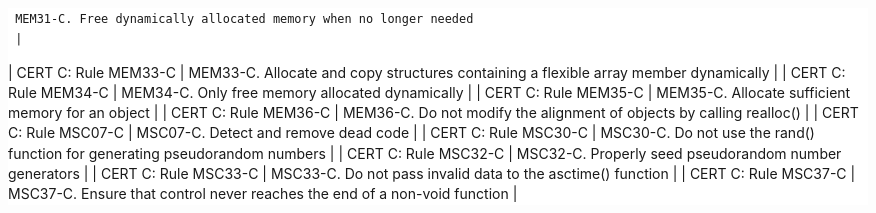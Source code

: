      MEM31-C. Free dynamically allocated memory when no longer needed
     |
| 
     CERT C: Rule MEM33-C
     | 
     MEM33-C.  Allocate and copy structures containing a flexible array member dynamically
     |
| 
     CERT C: Rule MEM34-C
     | 
     MEM34-C. Only free memory allocated dynamically
     |
| 
     CERT C: Rule MEM35-C
     | 
     MEM35-C. Allocate sufficient memory for an object
     |
| 
     CERT C: Rule MEM36-C
     | 
     MEM36-C. Do not modify the alignment of objects by calling realloc()
     |
| CERT C: Rule MSC07-C | 
     MSC07-C. Detect and remove dead code
     |
| 
     CERT C: Rule MSC30-C
     | 
     MSC30-C. Do not use the rand() function for generating pseudorandom numbers
     |
| 
     CERT C: Rule MSC32-C
     | 
     MSC32-C. Properly seed pseudorandom number generators
     |
| 
     CERT C: Rule MSC33-C
     | 
     MSC33-C. Do not pass invalid data to the asctime() function
     |
| 
     CERT C: Rule MSC37-C
     | 
     MSC37-C. Ensure that control never reaches the end of a non-void function
     |